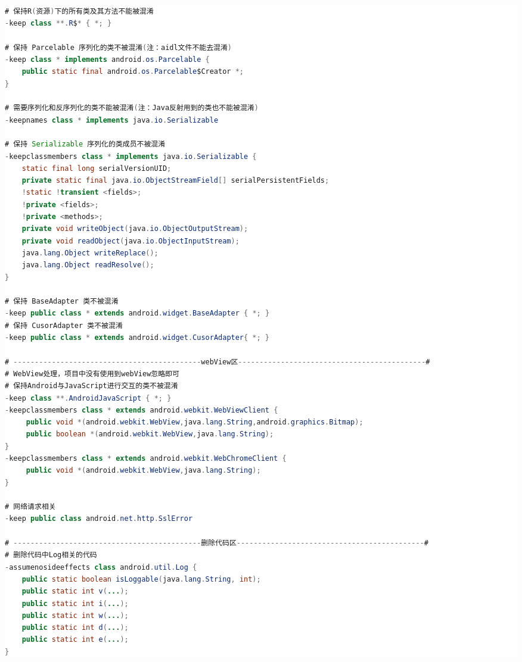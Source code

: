 ```java
# 保持R(资源)下的所有类及其方法不能被混淆
-keep class **.R$* { *; }

# 保持 Parcelable 序列化的类不被混淆(注：aidl文件不能去混淆)
-keep class * implements android.os.Parcelable {
    public static final android.os.Parcelable$Creator *;
}

# 需要序列化和反序列化的类不能被混淆(注：Java反射用到的类也不能被混淆)
-keepnames class * implements java.io.Serializable

# 保持 Serializable 序列化的类成员不被混淆
-keepclassmembers class * implements java.io.Serializable {
    static final long serialVersionUID;
    private static final java.io.ObjectStreamField[] serialPersistentFields;
    !static !transient <fields>;
    !private <fields>;
    !private <methods>;
    private void writeObject(java.io.ObjectOutputStream);
    private void readObject(java.io.ObjectInputStream);
    java.lang.Object writeReplace();
    java.lang.Object readResolve();
}

# 保持 BaseAdapter 类不被混淆
-keep public class * extends android.widget.BaseAdapter { *; }
# 保持 CusorAdapter 类不被混淆
-keep public class * extends android.widget.CusorAdapter{ *; }

# --------------------------------------------webView区--------------------------------------------#
# WebView处理，项目中没有使用到webView忽略即可
# 保持Android与JavaScript进行交互的类不被混淆
-keep class **.AndroidJavaScript { *; }
-keepclassmembers class * extends android.webkit.WebViewClient {
     public void *(android.webkit.WebView,java.lang.String,android.graphics.Bitmap);
     public boolean *(android.webkit.WebView,java.lang.String);
}
-keepclassmembers class * extends android.webkit.WebChromeClient {
     public void *(android.webkit.WebView,java.lang.String);
}

# 网络请求相关
-keep public class android.net.http.SslError

# --------------------------------------------删除代码区--------------------------------------------#
# 删除代码中Log相关的代码
-assumenosideeffects class android.util.Log {
    public static boolean isLoggable(java.lang.String, int);
    public static int v(...);
    public static int i(...);
    public static int w(...);
    public static int d(...);
    public static int e(...);
}
```
